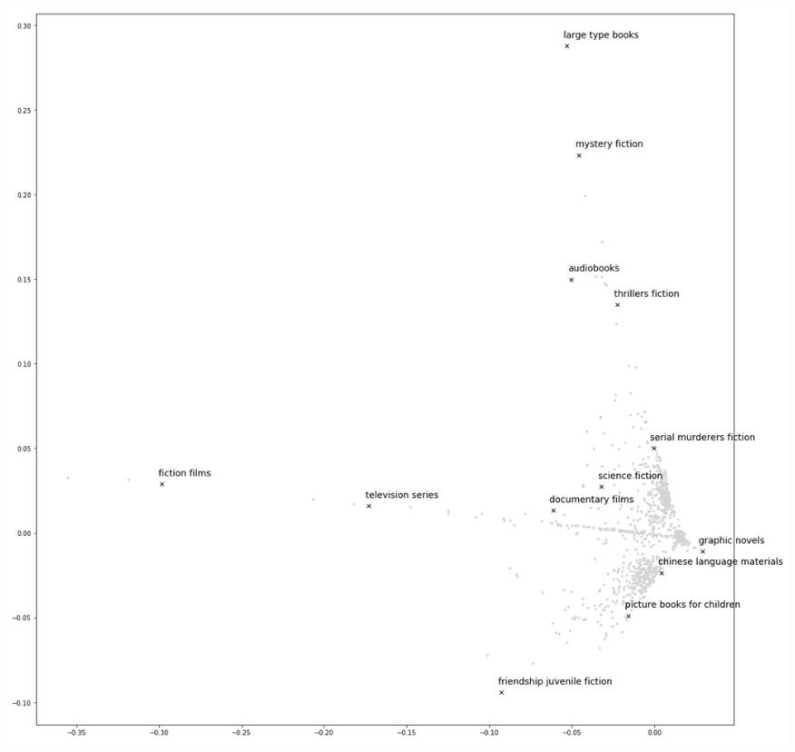 [![png](https://raw.githubusercontent.com/tomchiang30115/tomchiang30115.github.io/main/_posts/2021-11-26-library-catalog-subject/output_37_0.png)](https://raw.githubusercontent.com/tomchiang30115/tomchiang30115.github.io/main/_posts/2021-11-26-library-catalog-subject/output_37_0.png)
    


